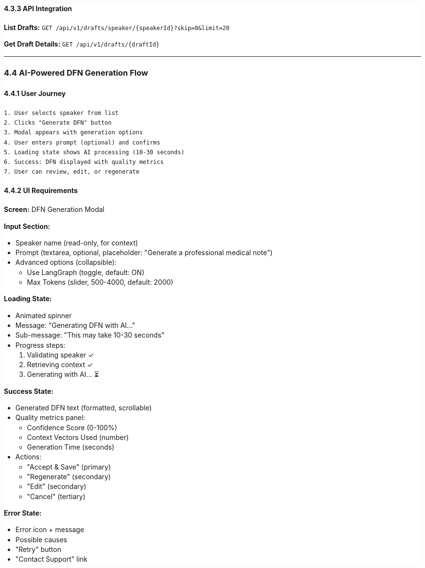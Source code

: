 #### 4.3.3 API Integration

**List Drafts:** `GET /api/v1/drafts/speaker/{speakerId}?skip=0&limit=20`

**Get Draft Details:** `GET /api/v1/drafts/{draftId}`

---

### 4.4 AI-Powered DFN Generation Flow

#### 4.4.1 User Journey
```
1. User selects speaker from list
2. Clicks "Generate DFN" button
3. Modal appears with generation options
4. User enters prompt (optional) and confirms
5. Loading state shows AI processing (10-30 seconds)
6. Success: DFN displayed with quality metrics
7. User can review, edit, or regenerate
```

#### 4.4.2 UI Requirements

**Screen:** DFN Generation Modal

**Input Section:**
- Speaker name (read-only, for context)
- Prompt (textarea, optional, placeholder: "Generate a professional medical note")
- Advanced options (collapsible):
  - Use LangGraph (toggle, default: ON)
  - Max Tokens (slider, 500-4000, default: 2000)

**Loading State:**
- Animated spinner
- Message: "Generating DFN with AI..."
- Sub-message: "This may take 10-30 seconds"
- Progress steps:
  1. Validating speaker ✓
  2. Retrieving context ✓
  3. Generating with AI... ⏳

**Success State:**
- Generated DFN text (formatted, scrollable)
- Quality metrics panel:
  - Confidence Score (0-100%)
  - Context Vectors Used (number)
  - Generation Time (seconds)
- Actions:
  - "Accept & Save" (primary)
  - "Regenerate" (secondary)
  - "Edit" (secondary)
  - "Cancel" (tertiary)

**Error State:**
- Error icon + message
- Possible causes
- "Retry" button
- "Contact Support" link
